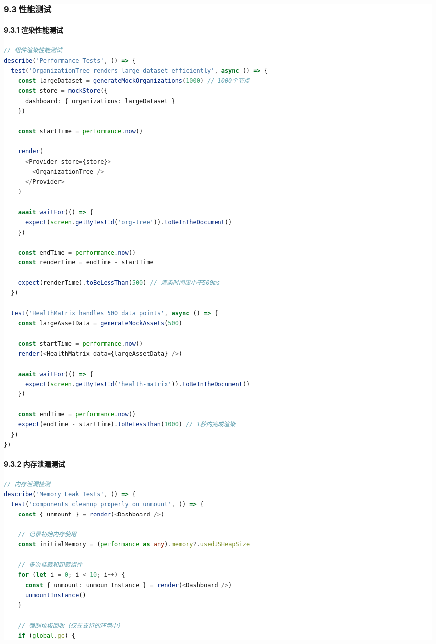 ### 9.3 性能测试

#### 9.3.1 渲染性能测试
```typescript
// 组件渲染性能测试
describe('Performance Tests', () => {
  test('OrganizationTree renders large dataset efficiently', async () => {
    const largeDataset = generateMockOrganizations(1000) // 1000个节点
    const store = mockStore({
      dashboard: { organizations: largeDataset }
    })

    const startTime = performance.now()

    render(
      <Provider store={store}>
        <OrganizationTree />
      </Provider>
    )

    await waitFor(() => {
      expect(screen.getByTestId('org-tree')).toBeInTheDocument()
    })

    const endTime = performance.now()
    const renderTime = endTime - startTime

    expect(renderTime).toBeLessThan(500) // 渲染时间应小于500ms
  })

  test('HealthMatrix handles 500 data points', async () => {
    const largeAssetData = generateMockAssets(500)

    const startTime = performance.now()
    render(<HealthMatrix data={largeAssetData} />)

    await waitFor(() => {
      expect(screen.getByTestId('health-matrix')).toBeInTheDocument()
    })

    const endTime = performance.now()
    expect(endTime - startTime).toBeLessThan(1000) // 1秒内完成渲染
  })
})
```

#### 9.3.2 内存泄漏测试
```typescript
// 内存泄漏检测
describe('Memory Leak Tests', () => {
  test('components cleanup properly on unmount', () => {
    const { unmount } = render(<Dashboard />)

    // 记录初始内存使用
    const initialMemory = (performance as any).memory?.usedJSHeapSize

    // 多次挂载和卸载组件
    for (let i = 0; i < 10; i++) {
      const { unmount: unmountInstance } = render(<Dashboard />)
      unmountInstance()
    }

    // 强制垃圾回收（仅在支持的环境中）
    if (global.gc) {
```
